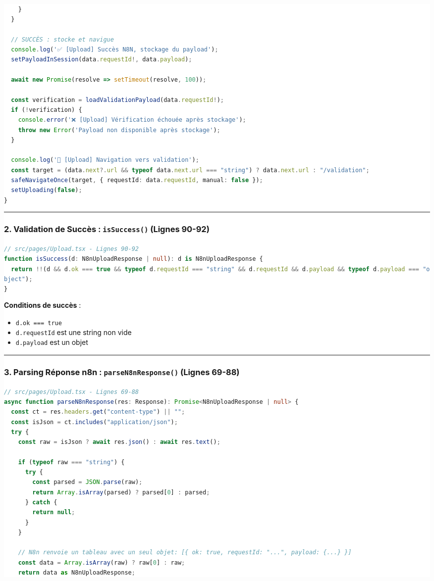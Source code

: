 ```typescript
    }
  }

  // SUCCÈS : stocke et navigue
  console.log('✅ [Upload] Succès N8N, stockage du payload');
  setPayloadInSession(data.requestId!, data.payload);

  await new Promise(resolve => setTimeout(resolve, 100));

  const verification = loadValidationPayload(data.requestId!);
  if (!verification) {
    console.error('❌ [Upload] Vérification échouée après stockage');
    throw new Error('Payload non disponible après stockage');
  }

  console.log('🚀 [Upload] Navigation vers validation');
  const target = (data.next?.url && typeof data.next.url === "string") ? data.next.url : "/validation";
  safeNavigateOnce(target, { requestId: data.requestId, manual: false });
  setUploading(false);
}
```

---

### 2. Validation de Succès : `isSuccess()` (Lignes 90-92)

```typescript
// src/pages/Upload.tsx - Lignes 90-92
function isSuccess(d: N8nUploadResponse | null): d is N8nUploadResponse {
  return !!(d && d.ok === true && typeof d.requestId === "string" && d.requestId && d.payload && typeof d.payload === "object");
}
```

**Conditions de succès** :
- `d.ok === true`
- `d.requestId` est une string non vide
- `d.payload` est un objet

---

### 3. Parsing Réponse n8n : `parseN8nResponse()` (Lignes 69-88)

```typescript
// src/pages/Upload.tsx - Lignes 69-88
async function parseN8nResponse(res: Response): Promise<N8nUploadResponse | null> {
  const ct = res.headers.get("content-type") || "";
  const isJson = ct.includes("application/json");
  try {
    const raw = isJson ? await res.json() : await res.text();

    if (typeof raw === "string") {
      try {
        const parsed = JSON.parse(raw);
        return Array.isArray(parsed) ? parsed[0] : parsed;
      } catch {
        return null;
      }
    }

    // N8n renvoie un tableau avec un seul objet: [{ ok: true, requestId: "...", payload: {...} }]
    const data = Array.isArray(raw) ? raw[0] : raw;
    return data as N8nUploadResponse;
```
